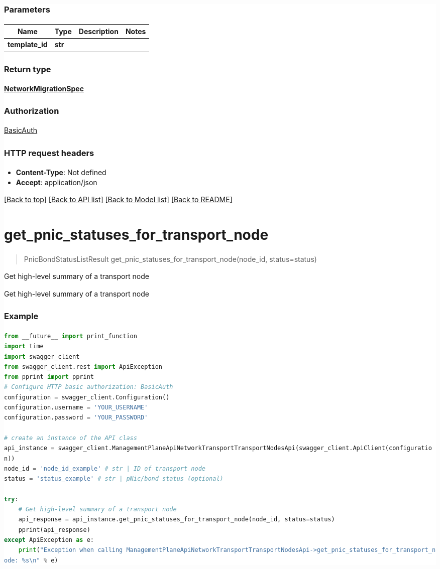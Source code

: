 ### Parameters

Name | Type | Description  | Notes
------------- | ------------- | ------------- | -------------
 **template_id** | **str**|  | 

### Return type

[**NetworkMigrationSpec**](NetworkMigrationSpec.md)

### Authorization

[BasicAuth](../README.md#BasicAuth)

### HTTP request headers

 - **Content-Type**: Not defined
 - **Accept**: application/json

[[Back to top]](#) [[Back to API list]](../README.md#documentation-for-api-endpoints) [[Back to Model list]](../README.md#documentation-for-models) [[Back to README]](../README.md)

# **get_pnic_statuses_for_transport_node**
> PnicBondStatusListResult get_pnic_statuses_for_transport_node(node_id, status=status)

Get high-level summary of a transport node

Get high-level summary of a transport node

### Example
```python
from __future__ import print_function
import time
import swagger_client
from swagger_client.rest import ApiException
from pprint import pprint
# Configure HTTP basic authorization: BasicAuth
configuration = swagger_client.Configuration()
configuration.username = 'YOUR_USERNAME'
configuration.password = 'YOUR_PASSWORD'

# create an instance of the API class
api_instance = swagger_client.ManagementPlaneApiNetworkTransportTransportNodesApi(swagger_client.ApiClient(configuration))
node_id = 'node_id_example' # str | ID of transport node
status = 'status_example' # str | pNic/bond status (optional)

try:
    # Get high-level summary of a transport node
    api_response = api_instance.get_pnic_statuses_for_transport_node(node_id, status=status)
    pprint(api_response)
except ApiException as e:
    print("Exception when calling ManagementPlaneApiNetworkTransportTransportNodesApi->get_pnic_statuses_for_transport_node: %s\n" % e)
```
